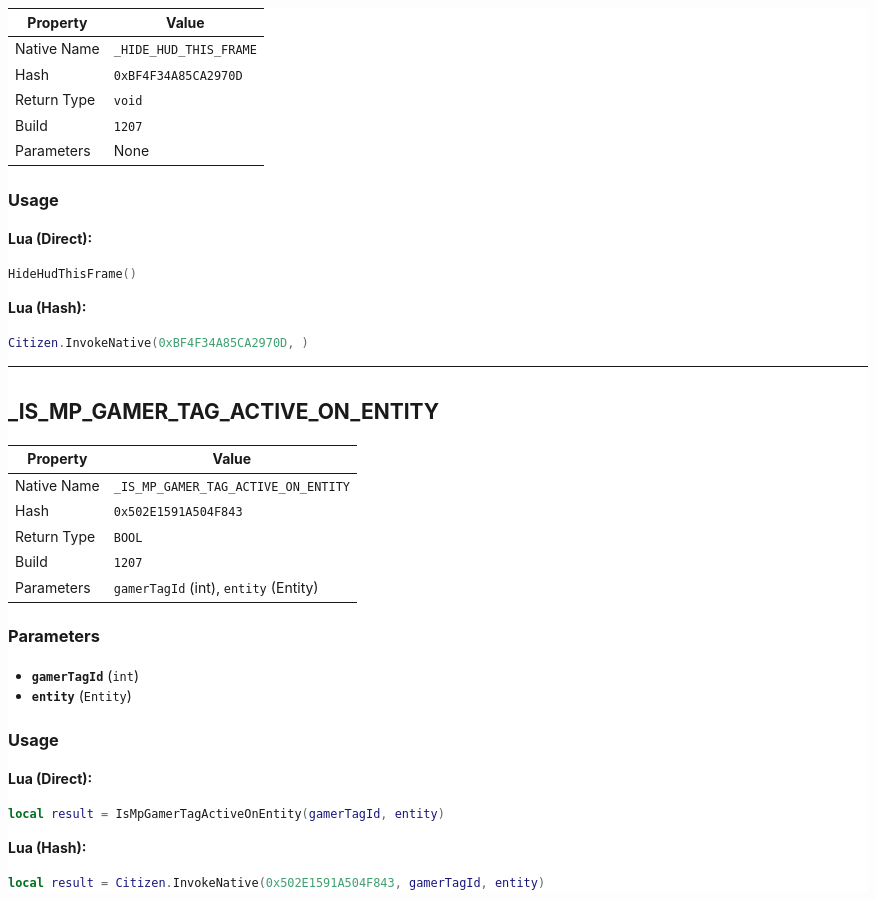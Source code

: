 | Property | Value |
|----------|-------|
| Native Name | `_HIDE_HUD_THIS_FRAME` |
| Hash | `0xBF4F34A85CA2970D` |
| Return Type | `void` |
| Build | `1207` |
| Parameters | None |

### Usage

**Lua (Direct):**
```lua
HideHudThisFrame()
```

**Lua (Hash):**
```lua
Citizen.InvokeNative(0xBF4F34A85CA2970D, )
```


---

## _IS_MP_GAMER_TAG_ACTIVE_ON_ENTITY

| Property | Value |
|----------|-------|
| Native Name | `_IS_MP_GAMER_TAG_ACTIVE_ON_ENTITY` |
| Hash | `0x502E1591A504F843` |
| Return Type | `BOOL` |
| Build | `1207` |
| Parameters | `gamerTagId` (int), `entity` (Entity) |

### Parameters

- **`gamerTagId`** (`int`)
- **`entity`** (`Entity`)

### Usage

**Lua (Direct):**
```lua
local result = IsMpGamerTagActiveOnEntity(gamerTagId, entity)
```

**Lua (Hash):**
```lua
local result = Citizen.InvokeNative(0x502E1591A504F843, gamerTagId, entity)
```
